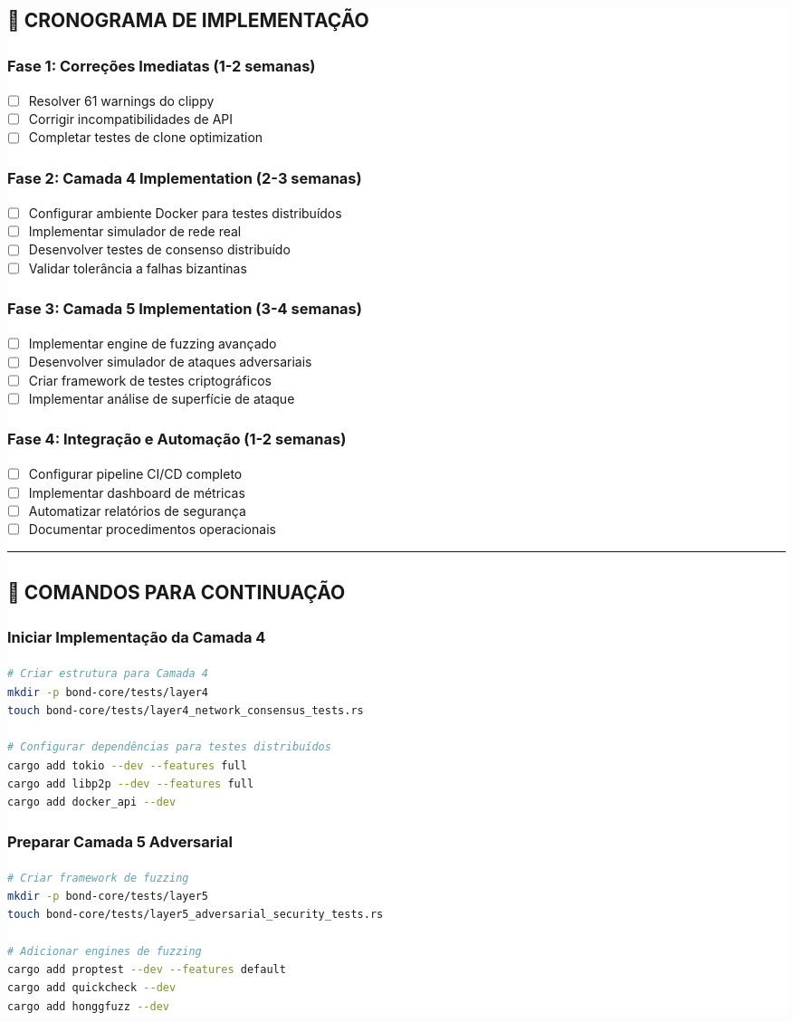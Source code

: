 ## 🎯 **CRONOGRAMA DE IMPLEMENTAÇÃO**

### **Fase 1: Correções Imediatas (1-2 semanas)**
- [ ] Resolver 61 warnings do clippy
- [ ] Corrigir incompatibilidades de API
- [ ] Completar testes de clone optimization

### **Fase 2: Camada 4 Implementation (2-3 semanas)**
- [ ] Configurar ambiente Docker para testes distribuídos
- [ ] Implementar simulador de rede real
- [ ] Desenvolver testes de consenso distribuído
- [ ] Validar tolerância a falhas bizantinas

### **Fase 3: Camada 5 Implementation (3-4 semanas)**
- [ ] Implementar engine de fuzzing avançado
- [ ] Desenvolver simulador de ataques adversariais
- [ ] Criar framework de testes criptográficos
- [ ] Implementar análise de superfície de ataque

### **Fase 4: Integração e Automação (1-2 semanas)**
- [ ] Configurar pipeline CI/CD completo
- [ ] Implementar dashboard de métricas
- [ ] Automatizar relatórios de segurança
- [ ] Documentar procedimentos operacionais

---

## 🚀 **COMANDOS PARA CONTINUAÇÃO**

### **Iniciar Implementação da Camada 4**
```bash
# Criar estrutura para Camada 4
mkdir -p bond-core/tests/layer4
touch bond-core/tests/layer4_network_consensus_tests.rs

# Configurar dependências para testes distribuídos
cargo add tokio --dev --features full
cargo add libp2p --dev --features full
cargo add docker_api --dev
```

### **Preparar Camada 5 Adversarial**
```bash
# Criar framework de fuzzing
mkdir -p bond-core/tests/layer5
touch bond-core/tests/layer5_adversarial_security_tests.rs

# Adicionar engines de fuzzing
cargo add proptest --dev --features default
cargo add quickcheck --dev
cargo add honggfuzz --dev
```
